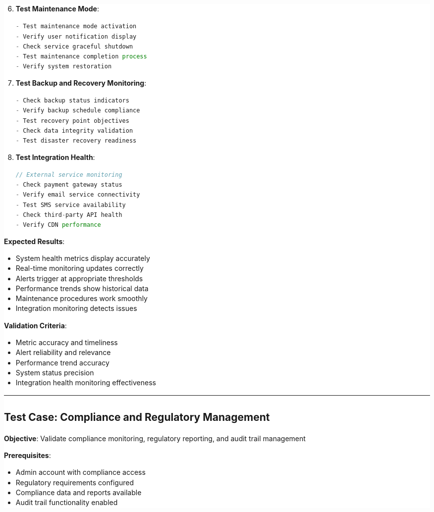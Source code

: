6. **Test Maintenance Mode**:
   ```javascript
   - Test maintenance mode activation
   - Verify user notification display
   - Check service graceful shutdown
   - Test maintenance completion process
   - Verify system restoration
   ```

7. **Test Backup and Recovery Monitoring**:
   ```javascript
   - Check backup status indicators
   - Verify backup schedule compliance
   - Test recovery point objectives
   - Check data integrity validation
   - Test disaster recovery readiness
   ```

8. **Test Integration Health**:
   ```javascript
   // External service monitoring
   - Check payment gateway status
   - Verify email service connectivity
   - Test SMS service availability
   - Check third-party API health
   - Verify CDN performance
   ```

**Expected Results**:
- System health metrics display accurately
- Real-time monitoring updates correctly
- Alerts trigger at appropriate thresholds
- Performance trends show historical data
- Maintenance procedures work smoothly
- Integration monitoring detects issues

**Validation Criteria**:
- Metric accuracy and timeliness
- Alert reliability and relevance
- Performance trend accuracy
- System status precision
- Integration health monitoring effectiveness

---

## Test Case: Compliance and Regulatory Management

**Objective**: Validate compliance monitoring, regulatory reporting, and audit trail management

**Prerequisites**: 
- Admin account with compliance access
- Regulatory requirements configured
- Compliance data and reports available
- Audit trail functionality enabled
